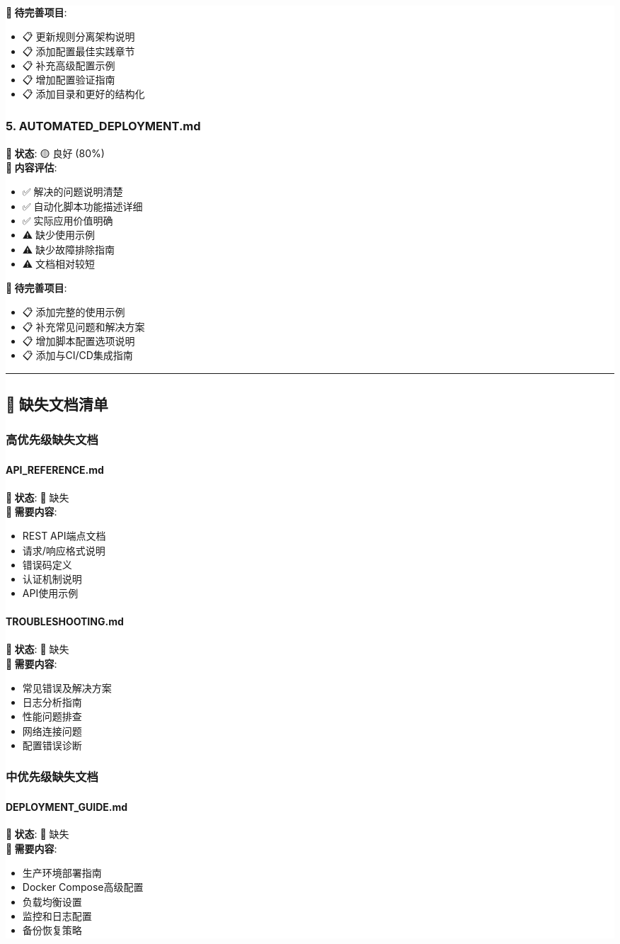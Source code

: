 **🔧 待完善项目**:
- 📋 更新规则分离架构说明
- 📋 添加配置最佳实践章节
- 📋 补充高级配置示例
- 📋 增加配置验证指南
- 📋 添加目录和更好的结构化

### **5. AUTOMATED_DEPLOYMENT.md**
**📍 状态**: 🟡 良好 (80%)  
**📝 内容评估**:
- ✅ 解决的问题说明清楚
- ✅ 自动化脚本功能描述详细
- ✅ 实际应用价值明确
- ⚠️ 缺少使用示例
- ⚠️ 缺少故障排除指南
- ⚠️ 文档相对较短

**🔧 待完善项目**:
- 📋 添加完整的使用示例
- 📋 补充常见问题和解决方案
- 📋 增加脚本配置选项说明
- 📋 添加与CI/CD集成指南

---

## 🚨 **缺失文档清单**

### **高优先级缺失文档**

#### **API_REFERENCE.md**
**📍 状态**: 🔴 缺失  
**📝 需要内容**:
- REST API端点文档
- 请求/响应格式说明
- 错误码定义
- 认证机制说明
- API使用示例

#### **TROUBLESHOOTING.md**
**📍 状态**: 🔴 缺失  
**📝 需要内容**:
- 常见错误及解决方案
- 日志分析指南
- 性能问题排查
- 网络连接问题
- 配置错误诊断

### **中优先级缺失文档**

#### **DEPLOYMENT_GUIDE.md**
**📍 状态**: 🔴 缺失  
**📝 需要内容**:
- 生产环境部署指南
- Docker Compose高级配置
- 负载均衡设置
- 监控和日志配置
- 备份恢复策略
